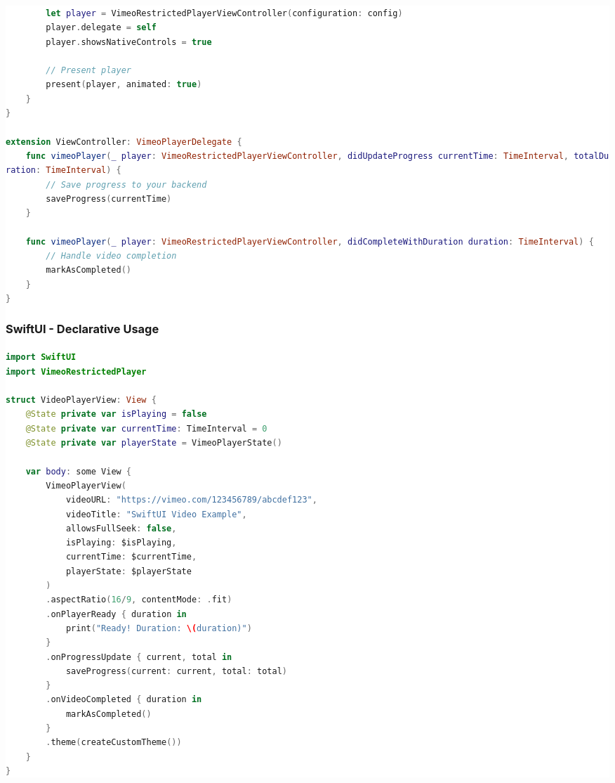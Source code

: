 ```swift
        let player = VimeoRestrictedPlayerViewController(configuration: config)
        player.delegate = self
        player.showsNativeControls = true
        
        // Present player
        present(player, animated: true)
    }
}

extension ViewController: VimeoPlayerDelegate {
    func vimeoPlayer(_ player: VimeoRestrictedPlayerViewController, didUpdateProgress currentTime: TimeInterval, totalDuration: TimeInterval) {
        // Save progress to your backend
        saveProgress(currentTime)
    }
    
    func vimeoPlayer(_ player: VimeoRestrictedPlayerViewController, didCompleteWithDuration duration: TimeInterval) {
        // Handle video completion
        markAsCompleted()
    }
}
```

### SwiftUI - Declarative Usage

```swift
import SwiftUI
import VimeoRestrictedPlayer

struct VideoPlayerView: View {
    @State private var isPlaying = false
    @State private var currentTime: TimeInterval = 0
    @State private var playerState = VimeoPlayerState()
    
    var body: some View {
        VimeoPlayerView(
            videoURL: "https://vimeo.com/123456789/abcdef123",
            videoTitle: "SwiftUI Video Example",
            allowsFullSeek: false,
            isPlaying: $isPlaying,
            currentTime: $currentTime,
            playerState: $playerState
        )
        .aspectRatio(16/9, contentMode: .fit)
        .onPlayerReady { duration in
            print("Ready! Duration: \(duration)")
        }
        .onProgressUpdate { current, total in
            saveProgress(current: current, total: total)
        }
        .onVideoCompleted { duration in
            markAsCompleted()
        }
        .theme(createCustomTheme())
    }
}
```
